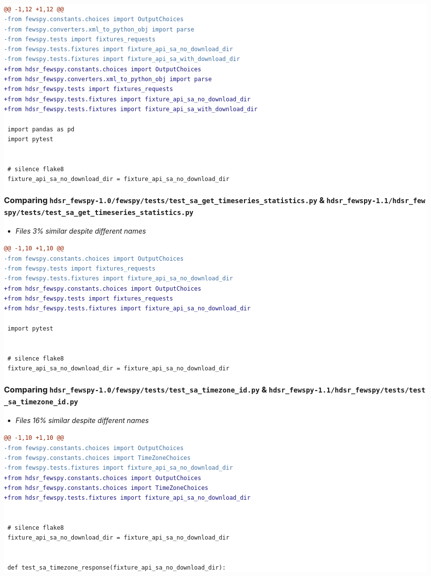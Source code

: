 ```diff
@@ -1,12 +1,12 @@
-from fewspy.constants.choices import OutputChoices
-from fewspy.converters.xml_to_python_obj import parse
-from fewspy.tests import fixtures_requests
-from fewspy.tests.fixtures import fixture_api_sa_no_download_dir
-from fewspy.tests.fixtures import fixture_api_sa_with_download_dir
+from hdsr_fewspy.constants.choices import OutputChoices
+from hdsr_fewspy.converters.xml_to_python_obj import parse
+from hdsr_fewspy.tests import fixtures_requests
+from hdsr_fewspy.tests.fixtures import fixture_api_sa_no_download_dir
+from hdsr_fewspy.tests.fixtures import fixture_api_sa_with_download_dir
 
 import pandas as pd
 import pytest
 
 
 # silence flake8
 fixture_api_sa_no_download_dir = fixture_api_sa_no_download_dir
```

### Comparing `hdsr_fewspy-1.0/fewspy/tests/test_sa_get_timeseries_statistics.py` & `hdsr_fewspy-1.1/hdsr_fewspy/tests/test_sa_get_timeseries_statistics.py`

 * *Files 3% similar despite different names*

```diff
@@ -1,10 +1,10 @@
-from fewspy.constants.choices import OutputChoices
-from fewspy.tests import fixtures_requests
-from fewspy.tests.fixtures import fixture_api_sa_no_download_dir
+from hdsr_fewspy.constants.choices import OutputChoices
+from hdsr_fewspy.tests import fixtures_requests
+from hdsr_fewspy.tests.fixtures import fixture_api_sa_no_download_dir
 
 import pytest
 
 
 # silence flake8
 fixture_api_sa_no_download_dir = fixture_api_sa_no_download_dir
```

### Comparing `hdsr_fewspy-1.0/fewspy/tests/test_sa_timezone_id.py` & `hdsr_fewspy-1.1/hdsr_fewspy/tests/test_sa_timezone_id.py`

 * *Files 16% similar despite different names*

```diff
@@ -1,10 +1,10 @@
-from fewspy.constants.choices import OutputChoices
-from fewspy.constants.choices import TimeZoneChoices
-from fewspy.tests.fixtures import fixture_api_sa_no_download_dir
+from hdsr_fewspy.constants.choices import OutputChoices
+from hdsr_fewspy.constants.choices import TimeZoneChoices
+from hdsr_fewspy.tests.fixtures import fixture_api_sa_no_download_dir
 
 
 # silence flake8
 fixture_api_sa_no_download_dir = fixture_api_sa_no_download_dir
 
 
 def test_sa_timezone_response(fixture_api_sa_no_download_dir):
```
